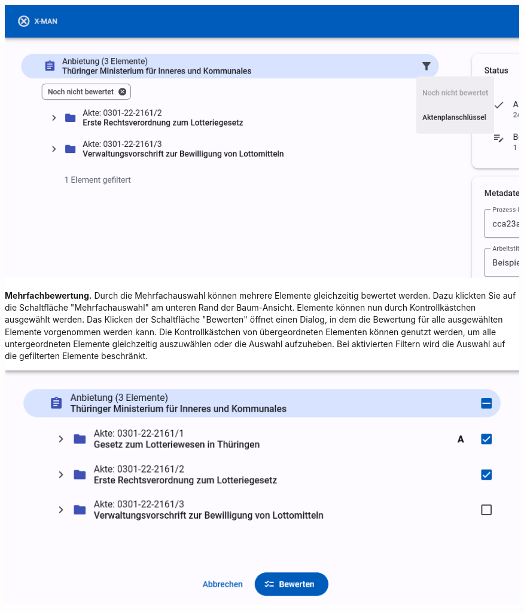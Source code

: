 ![Filter](./img/message-page-filters.png)

**Mehrfachbewertung.** Durch die Mehrfachauswahl können mehrere Elemente gleichzeitig bewertet werden. Dazu klickten Sie auf die Schaltfläche "Mehrfachauswahl" am unteren Rand der Baum-Ansicht. Elemente können nun durch Kontrollkästchen ausgewählt werden. Das Klicken der Schaltfläche "Bewerten" öffnet einen Dialog, in dem die Bewertung für alle ausgewählten Elemente vorgenommen werden kann. Die Kontrollkästchen von übergeordneten Elementen können genutzt werden, um alle untergeordneten Elemente gleichzeitig auszuwählen oder die Auswahl aufzuheben. Bei aktivierten Filtern wird die Auswahl auf die gefilterten Elemente beschränkt.

![Mehrfachauswahl](./img/message-page-selection.png)
